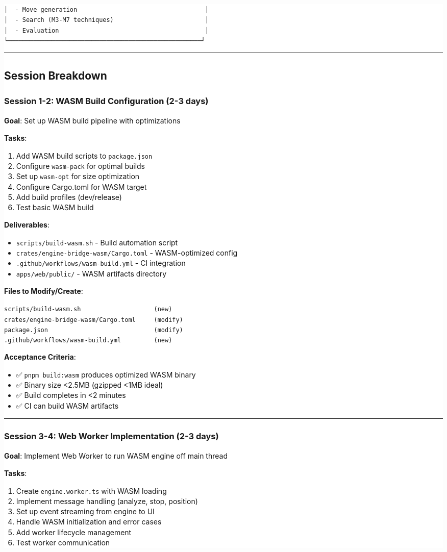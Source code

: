 ```
│  - Move generation                                   │
│  - Search (M3-M7 techniques)                         │
│  - Evaluation                                        │
└─────────────────────────────────────────────────────┘
```

---

## Session Breakdown

### **Session 1-2: WASM Build Configuration** (2-3 days)

**Goal**: Set up WASM build pipeline with optimizations

**Tasks**:

1. Add WASM build scripts to `package.json`
2. Configure `wasm-pack` for optimal builds
3. Set up `wasm-opt` for size optimization
4. Configure Cargo.toml for WASM target
5. Add build profiles (dev/release)
6. Test basic WASM build

**Deliverables**:

- `scripts/build-wasm.sh` - Build automation script
- `crates/engine-bridge-wasm/Cargo.toml` - WASM-optimized config
- `.github/workflows/wasm-build.yml` - CI integration
- `apps/web/public/` - WASM artifacts directory

**Files to Modify/Create**:

```
scripts/build-wasm.sh                    (new)
crates/engine-bridge-wasm/Cargo.toml     (modify)
package.json                             (modify)
.github/workflows/wasm-build.yml         (new)
```

**Acceptance Criteria**:

- ✅ `pnpm build:wasm` produces optimized WASM binary
- ✅ Binary size <2.5MB (gzipped <1MB ideal)
- ✅ Build completes in <2 minutes
- ✅ CI can build WASM artifacts

---

### **Session 3-4: Web Worker Implementation** (2-3 days)

**Goal**: Implement Web Worker to run WASM engine off main thread

**Tasks**:

1. Create `engine.worker.ts` with WASM loading
2. Implement message handling (analyze, stop, position)
3. Set up event streaming from engine to UI
4. Handle WASM initialization and error cases
5. Add worker lifecycle management
6. Test worker communication
